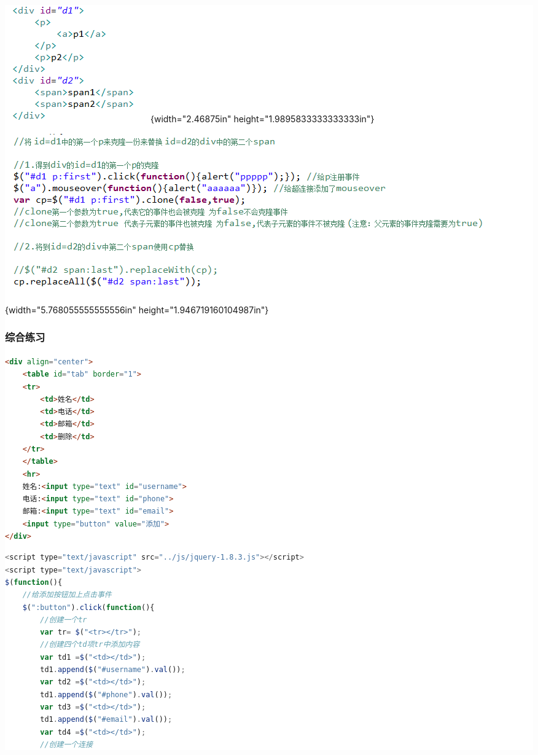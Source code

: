 ![](javaee-day20-jquery01/image42.png){width="2.46875in" height="1.9895833333333333in"}

![](javaee-day20-jquery01/image43.png){width="5.768055555555556in" height="1.946719160104987in"}

### 综合练习

```html
<div align="center">
	<table id="tab" border="1">
	<tr>
		<td>姓名</td>
		<td>电话</td>
		<td>邮箱</td>
		<td>删除</td>
	</tr>
	</table>
	<hr>
	姓名:<input type="text" id="username"> 
	电话:<input type="text" id="phone"> 
	邮箱:<input type="text" id="email"> 
	<input type="button" value="添加">
</div>
```

```javascript
<script type="text/javascript" src="../js/jquery-1.8.3.js"></script>
<script type="text/javascript">
$(function(){
	//给添加按钮加上点击事件
	$(":button").click(function(){
		//创建一个tr
		var tr= $("<tr></tr>");
		//创建四个td项tr中添加内容
		var td1 =$("<td></td>");
		td1.append($("#username").val());
		var td2 =$("<td></td>");
		td1.append($("#phone").val());
		var td3 =$("<td></td>");
		td1.append($("#email").val());
		var td4 =$("<td></td>");
		//创建一个连接
```